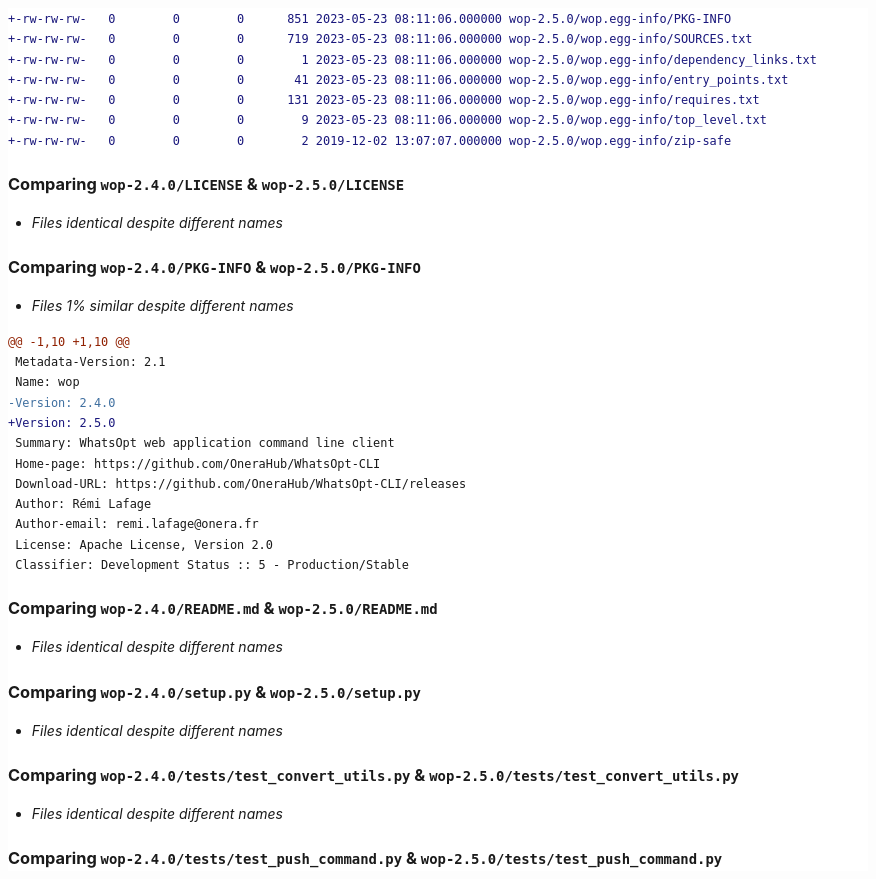 ```diff
+-rw-rw-rw-   0        0        0      851 2023-05-23 08:11:06.000000 wop-2.5.0/wop.egg-info/PKG-INFO
+-rw-rw-rw-   0        0        0      719 2023-05-23 08:11:06.000000 wop-2.5.0/wop.egg-info/SOURCES.txt
+-rw-rw-rw-   0        0        0        1 2023-05-23 08:11:06.000000 wop-2.5.0/wop.egg-info/dependency_links.txt
+-rw-rw-rw-   0        0        0       41 2023-05-23 08:11:06.000000 wop-2.5.0/wop.egg-info/entry_points.txt
+-rw-rw-rw-   0        0        0      131 2023-05-23 08:11:06.000000 wop-2.5.0/wop.egg-info/requires.txt
+-rw-rw-rw-   0        0        0        9 2023-05-23 08:11:06.000000 wop-2.5.0/wop.egg-info/top_level.txt
+-rw-rw-rw-   0        0        0        2 2019-12-02 13:07:07.000000 wop-2.5.0/wop.egg-info/zip-safe
```

### Comparing `wop-2.4.0/LICENSE` & `wop-2.5.0/LICENSE`

 * *Files identical despite different names*

### Comparing `wop-2.4.0/PKG-INFO` & `wop-2.5.0/PKG-INFO`

 * *Files 1% similar despite different names*

```diff
@@ -1,10 +1,10 @@
 Metadata-Version: 2.1
 Name: wop
-Version: 2.4.0
+Version: 2.5.0
 Summary: WhatsOpt web application command line client
 Home-page: https://github.com/OneraHub/WhatsOpt-CLI
 Download-URL: https://github.com/OneraHub/WhatsOpt-CLI/releases
 Author: Rémi Lafage
 Author-email: remi.lafage@onera.fr
 License: Apache License, Version 2.0
 Classifier: Development Status :: 5 - Production/Stable
```

### Comparing `wop-2.4.0/README.md` & `wop-2.5.0/README.md`

 * *Files identical despite different names*

### Comparing `wop-2.4.0/setup.py` & `wop-2.5.0/setup.py`

 * *Files identical despite different names*

### Comparing `wop-2.4.0/tests/test_convert_utils.py` & `wop-2.5.0/tests/test_convert_utils.py`

 * *Files identical despite different names*

### Comparing `wop-2.4.0/tests/test_push_command.py` & `wop-2.5.0/tests/test_push_command.py`
